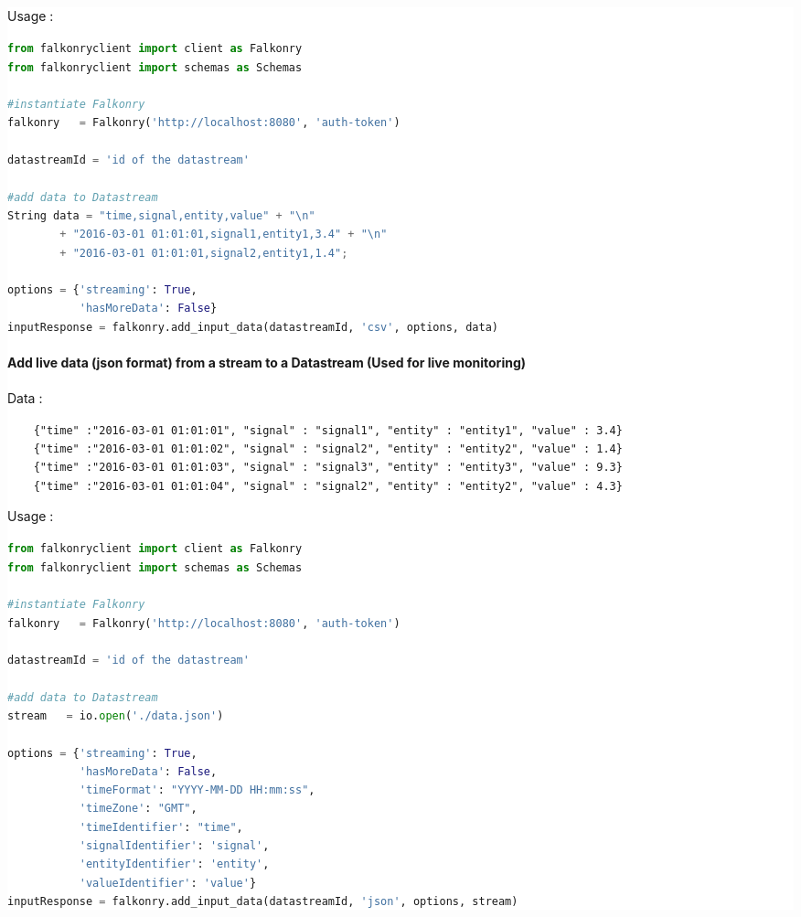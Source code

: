 Usage :    

```python
from falkonryclient import client as Falkonry
from falkonryclient import schemas as Schemas

#instantiate Falkonry
falkonry   = Falkonry('http://localhost:8080', 'auth-token')

datastreamId = 'id of the datastream'

#add data to Datastream
String data = "time,signal,entity,value" + "\n"
        + "2016-03-01 01:01:01,signal1,entity1,3.4" + "\n"
        + "2016-03-01 01:01:01,signal2,entity1,1.4";
        
options = {'streaming': True,
           'hasMoreData': False}
inputResponse = falkonry.add_input_data(datastreamId, 'csv', options, data)
```

#### Add live data (json format) from a stream to a Datastream (Used for live monitoring)
    
Data :

```
    {"time" :"2016-03-01 01:01:01", "signal" : "signal1", "entity" : "entity1", "value" : 3.4}
    {"time" :"2016-03-01 01:01:02", "signal" : "signal2", "entity" : "entity2", "value" : 1.4}
    {"time" :"2016-03-01 01:01:03", "signal" : "signal3", "entity" : "entity3", "value" : 9.3}
    {"time" :"2016-03-01 01:01:04", "signal" : "signal2", "entity" : "entity2", "value" : 4.3}
```

Usage :    

```python
from falkonryclient import client as Falkonry
from falkonryclient import schemas as Schemas

#instantiate Falkonry
falkonry   = Falkonry('http://localhost:8080', 'auth-token')

datastreamId = 'id of the datastream'

#add data to Datastream
stream   = io.open('./data.json')
        
options = {'streaming': True,
           'hasMoreData': False,
           'timeFormat': "YYYY-MM-DD HH:mm:ss",
           'timeZone': "GMT",
           'timeIdentifier': "time",
           'signalIdentifier': 'signal',
           'entityIdentifier': 'entity',
           'valueIdentifier': 'value'}
inputResponse = falkonry.add_input_data(datastreamId, 'json', options, stream)
```
